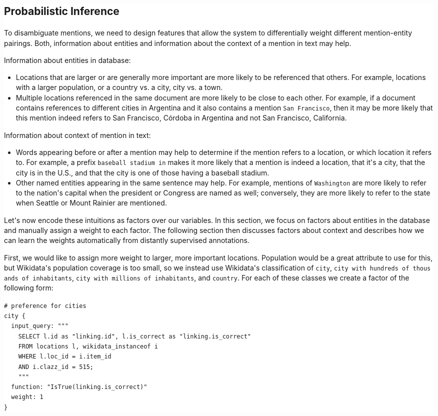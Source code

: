 ## Probabilistic Inference

To disambiguate mentions, we need to design features that allow the system
to differentially weight different mention-entity pairings. Both, information
about entities and information about the context of a mention in text may help.

Information about entities in database:

* Locations that are larger or are generally more important are more likely to
  be referenced that others. For example, locations with
  a larger population, or a country vs. a city, city vs. a town.
* Multiple locations referenced in the same document are more likely to be
  close to each other. For example, if a document contains references to
  different cities in Argentina and it also contains a mention `San Francisco`,
  then it may be more likely that this mention indeed refers to San Francisco, Córdoba
  in Argentina and not San Francisco, California.

Information about context of mention in text:

* Words appearing before or after a mention may help to determine if the mention
  refers to a location, or which location it refers to. For example, 
  a prefix `baseball stadium in` makes it more
  likely that a mention is indeed a location, that it's a city, that the city
  is in the U.S., and that the city is one of those having a baseball stadium.
* Other named entities appearing in the same sentence may help. For example, mentions
  of `Washington` are more likely to refer to the nation's capital when the
  president or Congress are named as well; conversely, they are more likely to
  refer to the state when Seattle or Mount Rainier are mentioned.

Let's now encode these intuitions as factors over our variables. In this section,
we focus on factors about entities in the database and manually assign a weight
to each factor. The following section then discusses factors about context and describes
how we can learn the weights automatically from distantly supervised annotations.

First, we would like to assign more weight to larger, more important locations.
Population would be a great attribute to use for this, but Wikidata's population
coverage is too small, so we instead use Wikidata's classification of `city`, `city with hundreds
of thousands of inhabitants`, `city with millions of inhabitants`, and `country`.
For each of these classes we create a factor of the following form:

```
# preference for cities
city {
  input_query: """
    SELECT l.id as "linking.id", l.is_correct as "linking.is_correct"
    FROM locations l, wikidata_instanceof i
    WHERE l.loc_id = i.item_id
    AND i.clazz_id = 515;
    """
  function: "IsTrue(linking.is_correct)"
  weight: 1
}
```
